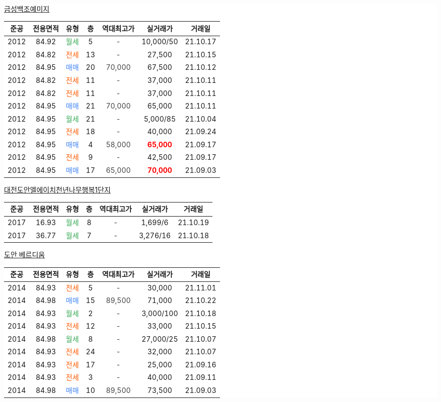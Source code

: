 
[금성백조예미지](https://search.naver.com/search.naver?query=%EA%B8%88%EC%84%B1%EB%B0%B1%EC%A1%B0%EC%98%88%EB%AF%B8%EC%A7%80)

|준공|전용면적|유형|층|역대최고가|실거래가|거래일|
|:---:|:---:|:---:|:---:|:---:|:---:|:---:|
|2012|84.92|<span style="color:#34A853">월세</span>|5|<span style="color:#444444">-</span>|10,000/50|21.10.17|
|2012|84.82|<span style="color:#FF5A00">전세</span>|13|<span style="color:#444444">-</span>|27,500|21.10.15|
|2012|84.95|<span style="color:#4285F3">매매</span>|20|<span style="color:#444444">70,000</span>|67,500|21.10.12|
|2012|84.82|<span style="color:#FF5A00">전세</span>|11|<span style="color:#444444">-</span>|37,000|21.10.11|
|2012|84.82|<span style="color:#FF5A00">전세</span>|11|<span style="color:#444444">-</span>|37,000|21.10.11|
|2012|84.95|<span style="color:#4285F3">매매</span>|21|<span style="color:#444444">70,000</span>|65,000|21.10.11|
|2012|84.95|<span style="color:#34A853">월세</span>|21|<span style="color:#444444">-</span>|5,000/85|21.10.04|
|2012|84.95|<span style="color:#FF5A00">전세</span>|18|<span style="color:#444444">-</span>|40,000|21.09.24|
|2012|84.95|<span style="color:#4285F3">매매</span>|4|<span style="color:#444444">58,000</span>|<b><span style="color:#FF0000">65,000</span></b>|21.09.17|
|2012|84.95|<span style="color:#FF5A00">전세</span>|9|<span style="color:#444444">-</span>|42,500|21.09.17|
|2012|84.95|<span style="color:#4285F3">매매</span>|17|<span style="color:#444444">65,000</span>|<b><span style="color:#FF0000">70,000</span></b>|21.09.03|

[대전도안엘에이치천년나무행복1단지](https://search.naver.com/search.naver?query=%EB%8C%80%EC%A0%84%EB%8F%84%EC%95%88%EC%97%98%EC%97%90%EC%9D%B4%EC%B9%98%EC%B2%9C%EB%85%84%EB%82%98%EB%AC%B4%ED%96%89%EB%B3%B51%EB%8B%A8%EC%A7%80)

|준공|전용면적|유형|층|역대최고가|실거래가|거래일|
|:---:|:---:|:---:|:---:|:---:|:---:|:---:|
|2017|16.93|<span style="color:#34A853">월세</span>|8|<span style="color:#444444">-</span>|1,699/6|21.10.19|
|2017|36.77|<span style="color:#34A853">월세</span>|7|<span style="color:#444444">-</span>|3,276/16|21.10.18|

[도안 베르디움](https://search.naver.com/search.naver?query=%EB%8F%84%EC%95%88+%EB%B2%A0%EB%A5%B4%EB%94%94%EC%9B%80)

|준공|전용면적|유형|층|역대최고가|실거래가|거래일|
|:---:|:---:|:---:|:---:|:---:|:---:|:---:|
|2014|84.93|<span style="color:#FF5A00">전세</span>|5|<span style="color:#444444">-</span>|30,000|21.11.01|
|2014|84.98|<span style="color:#4285F3">매매</span>|15|<span style="color:#444444">89,500</span>|71,000|21.10.22|
|2014|84.93|<span style="color:#34A853">월세</span>|2|<span style="color:#444444">-</span>|3,000/100|21.10.18|
|2014|84.93|<span style="color:#FF5A00">전세</span>|12|<span style="color:#444444">-</span>|33,000|21.10.15|
|2014|84.98|<span style="color:#34A853">월세</span>|8|<span style="color:#444444">-</span>|27,000/25|21.10.07|
|2014|84.93|<span style="color:#FF5A00">전세</span>|24|<span style="color:#444444">-</span>|32,000|21.10.07|
|2014|84.93|<span style="color:#FF5A00">전세</span>|17|<span style="color:#444444">-</span>|25,000|21.09.16|
|2014|84.93|<span style="color:#FF5A00">전세</span>|3|<span style="color:#444444">-</span>|40,000|21.09.11|
|2014|84.98|<span style="color:#4285F3">매매</span>|10|<span style="color:#444444">89,500</span>|73,500|21.09.03|
